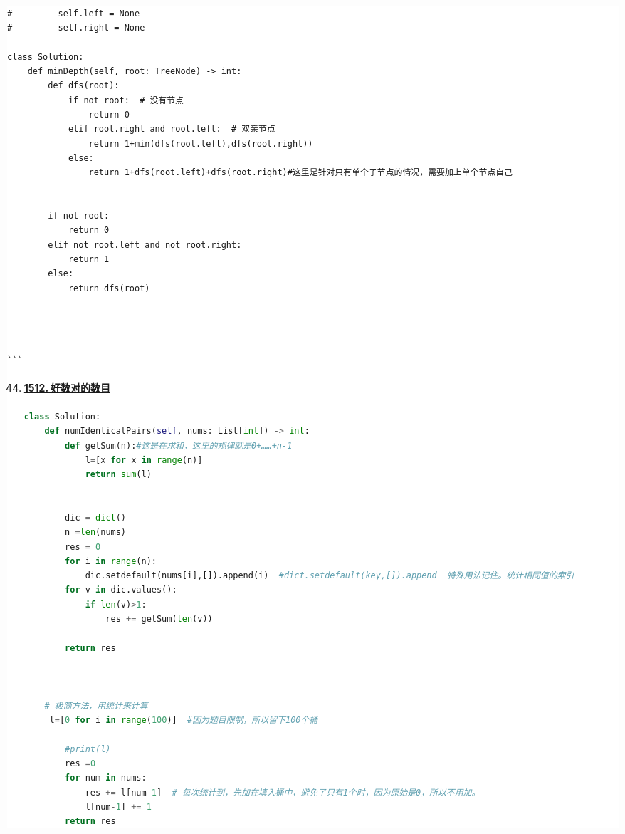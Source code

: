    #         self.left = None
    #         self.right = None
    
    class Solution:
        def minDepth(self, root: TreeNode) -> int:
            def dfs(root):
                if not root:  # 没有节点
                    return 0
                elif root.right and root.left:  # 双亲节点
                    return 1+min(dfs(root.left),dfs(root.right))
                else:
                    return 1+dfs(root.left)+dfs(root.right)#这里是针对只有单个子节点的情况，需要加上单个节点自己
    
    
            if not root:
                return 0
            elif not root.left and not root.right:
                return 1
            else:
                return dfs(root)
    
    
    
            
    ```

44. #### [1512. 好数对的数目](https://leetcode-cn.com/problems/number-of-good-pairs/)

    ```python
    class Solution:
        def numIdenticalPairs(self, nums: List[int]) -> int:
            def getSum(n):#这是在求和，这里的规律就是0+……+n-1
                l=[x for x in range(n)]
                return sum(l)
            
            
            dic = dict()
            n =len(nums)
            res = 0
            for i in range(n):
                dic.setdefault(nums[i],[]).append(i)  #dict.setdefault(key,[]).append  特殊用法记住。统计相同值的索引
            for v in dic.values():
                if len(v)>1:
                    res += getSum(len(v))
    
            return res
        
        
        
        # 极简方法，用统计来计算
         l=[0 for i in range(100)]  #因为题目限制，所以留下100个桶
            
            #print(l)
            res =0
            for num in nums:
                res += l[num-1]  # 每次统计到，先加在填入桶中，避免了只有1个时，因为原始是0，所以不用加。
                l[num-1] += 1
            return res
    